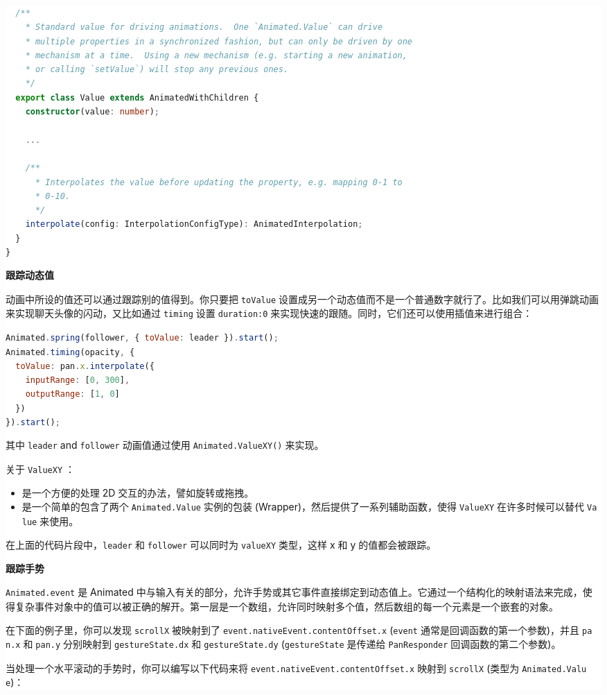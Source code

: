 ```ts
  /**
    * Standard value for driving animations.  One `Animated.Value` can drive
    * multiple properties in a synchronized fashion, but can only be driven by one
    * mechanism at a time.  Using a new mechanism (e.g. starting a new animation,
    * or calling `setValue`) will stop any previous ones.
    */
  export class Value extends AnimatedWithChildren {
    constructor(value: number);

    ...

    /**
      * Interpolates the value before updating the property, e.g. mapping 0-1 to
      * 0-10.
      */
    interpolate(config: InterpolationConfigType): AnimatedInterpolation;
  }
}
```


**跟踪动态值**

动画中所设的值还可以通过跟踪别的值得到。你只要把 `toValue` 设置成另一个动态值而不是一个普通数字就行了。比如我们可以用弹跳动画来实现聊天头像的闪动，又比如通过 `timing` 设置 `duration:0` 来实现快速的跟随。同时，它们还可以使用插值来进行组合：

```javascript
Animated.spring(follower, { toValue: leader }).start();
Animated.timing(opacity, {
  toValue: pan.x.interpolate({
    inputRange: [0, 300],
    outputRange: [1, 0]
  })
}).start();
```

其中 `leader` and `follower` 动画值通过使用 `Animated.ValueXY()` 来实现。

关于 `ValueXY` ：
* 是一个方便的处理 2D 交互的办法，譬如旋转或拖拽。
* 是一个简单的包含了两个 `Animated.Value` 实例的包装 (Wrapper)，然后提供了一系列辅助函数，使得 `ValueXY` 在许多时候可以替代 `Value` 来使用。

在上面的代码片段中，`leader` 和 `follower` 可以同时为 `valueXY` 类型，这样 x 和 y 的值都会被跟踪。



**跟踪手势**

`Animated.event` 是 Animated 中与输入有关的部分，允许手势或其它事件直接绑定到动态值上。它通过一个结构化的映射语法来完成，使得复杂事件对象中的值可以被正确的解开。第一层是一个数组，允许同时映射多个值，然后数组的每一个元素是一个嵌套的对象。

在下面的例子里，你可以发现 `scrollX` 被映射到了 `event.nativeEvent.contentOffset.x` (`event` 通常是回调函数的第一个参数)，并且 `pan.x` 和 `pan.y` 分别映射到 `gestureState.dx` 和 `gestureState.dy` (`gestureState` 是传递给 `PanResponder` 回调函数的第二个参数)。

当处理一个水平滚动的手势时，你可以编写以下代码来将 `event.nativeEvent.contentOffset.x` 映射到 `scrollX` (类型为 `Animated.Value`)：
